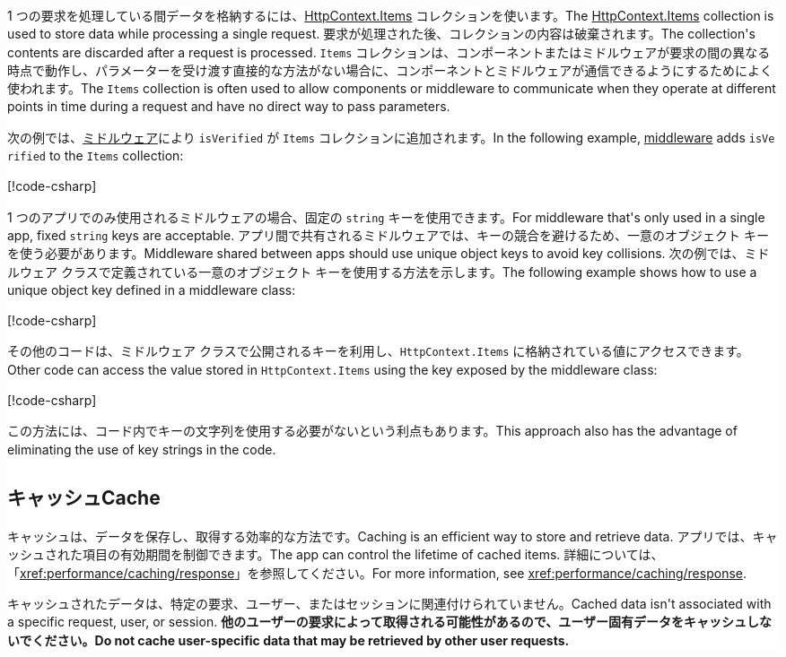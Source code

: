 <span data-ttu-id="3d6a8-314">1 つの要求を処理している間データを格納するには、[HttpContext.Items](/dotnet/api/microsoft.aspnetcore.http.httpcontext.items) コレクションを使います。</span><span class="sxs-lookup"><span data-stu-id="3d6a8-314">The [HttpContext.Items](/dotnet/api/microsoft.aspnetcore.http.httpcontext.items) collection is used to store data while processing a single request.</span></span> <span data-ttu-id="3d6a8-315">要求が処理された後、コレクションの内容は破棄されます。</span><span class="sxs-lookup"><span data-stu-id="3d6a8-315">The collection's contents are discarded after a request is processed.</span></span> <span data-ttu-id="3d6a8-316">`Items` コレクションは、コンポーネントまたはミドルウェアが要求の間の異なる時点で動作し、パラメーターを受け渡す直接的な方法がない場合に、コンポーネントとミドルウェアが通信できるようにするためによく使われます。</span><span class="sxs-lookup"><span data-stu-id="3d6a8-316">The `Items` collection is often used to allow components or middleware to communicate when they operate at different points in time during a request and have no direct way to pass parameters.</span></span>

<span data-ttu-id="3d6a8-317">次の例では、[ミドルウェア](xref:fundamentals/middleware/index)により `isVerified` が `Items` コレクションに追加されます。</span><span class="sxs-lookup"><span data-stu-id="3d6a8-317">In the following example, [middleware](xref:fundamentals/middleware/index) adds `isVerified` to the `Items` collection:</span></span>

[!code-csharp[](app-state/samples/3.x/SessionSample/Startup.cs?name=snippet1)]

<span data-ttu-id="3d6a8-318">1 つのアプリでのみ使用されるミドルウェアの場合、固定の `string` キーを使用できます。</span><span class="sxs-lookup"><span data-stu-id="3d6a8-318">For middleware that's only used in a single app, fixed `string` keys are acceptable.</span></span> <span data-ttu-id="3d6a8-319">アプリ間で共有されるミドルウェアでは、キーの競合を避けるため、一意のオブジェクト キーを使う必要があります。</span><span class="sxs-lookup"><span data-stu-id="3d6a8-319">Middleware shared between apps should use unique object keys to avoid key collisions.</span></span> <span data-ttu-id="3d6a8-320">次の例では、ミドルウェア クラスで定義されている一意のオブジェクト キーを使用する方法を示します。</span><span class="sxs-lookup"><span data-stu-id="3d6a8-320">The following example shows how to use a unique object key defined in a middleware class:</span></span>

[!code-csharp[](app-state/samples/3.x/SessionSample/Middleware/HttpContextItemsMiddleware.cs?name=snippet1&highlight=4,13)]

<span data-ttu-id="3d6a8-321">その他のコードは、ミドルウェア クラスで公開されるキーを利用し、`HttpContext.Items` に格納されている値にアクセスできます。</span><span class="sxs-lookup"><span data-stu-id="3d6a8-321">Other code can access the value stored in `HttpContext.Items` using the key exposed by the middleware class:</span></span>

[!code-csharp[](app-state/samples/3.x/SessionSample/Pages/Index.cshtml.cs?name=snippet3)]

<span data-ttu-id="3d6a8-322">この方法には、コード内でキーの文字列を使用する必要がないという利点もあります。</span><span class="sxs-lookup"><span data-stu-id="3d6a8-322">This approach also has the advantage of eliminating the use of key strings in the code.</span></span>

## <a name="cache"></a><span data-ttu-id="3d6a8-323">キャッシュ</span><span class="sxs-lookup"><span data-stu-id="3d6a8-323">Cache</span></span>

<span data-ttu-id="3d6a8-324">キャッシュは、データを保存し、取得する効率的な方法です。</span><span class="sxs-lookup"><span data-stu-id="3d6a8-324">Caching is an efficient way to store and retrieve data.</span></span> <span data-ttu-id="3d6a8-325">アプリでは、キャッシュされた項目の有効期間を制御できます。</span><span class="sxs-lookup"><span data-stu-id="3d6a8-325">The app can control the lifetime of cached items.</span></span> <span data-ttu-id="3d6a8-326">詳細については、「<xref:performance/caching/response>」を参照してください。</span><span class="sxs-lookup"><span data-stu-id="3d6a8-326">For more information, see <xref:performance/caching/response>.</span></span>

<span data-ttu-id="3d6a8-327">キャッシュされたデータは、特定の要求、ユーザー、またはセッションに関連付けられていません。</span><span class="sxs-lookup"><span data-stu-id="3d6a8-327">Cached data isn't associated with a specific request, user, or session.</span></span> <span data-ttu-id="3d6a8-328">**他のユーザーの要求によって取得される可能性があるので、ユーザー固有データをキャッシュしないでください。**</span><span class="sxs-lookup"><span data-stu-id="3d6a8-328">**Do not cache user-specific data that may be retrieved by other user requests.**</span></span>
